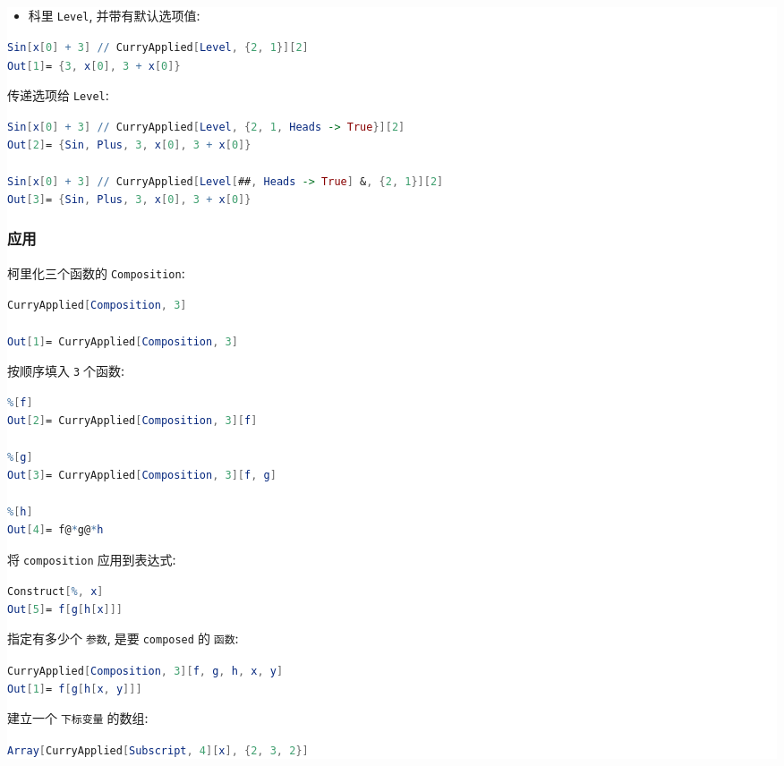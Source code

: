 ```mathematica
```

+ 科里 `Level`, 并带有默认选项值:

```mathematica
Sin[x[0] + 3] // CurryApplied[Level, {2, 1}][2]
Out[1]= {3, x[0], 3 + x[0]}
```

传递选项给 `Level`:

```mathematica
Sin[x[0] + 3] // CurryApplied[Level, {2, 1, Heads -> True}][2]
Out[2]= {Sin, Plus, 3, x[0], 3 + x[0]}

Sin[x[0] + 3] // CurryApplied[Level[##, Heads -> True] &, {2, 1}][2]
Out[3]= {Sin, Plus, 3, x[0], 3 + x[0]}
```

### 应用

柯里化三个函数的 `Composition`:

```mathematica
CurryApplied[Composition, 3]

Out[1]= CurryApplied[Composition, 3]
```

按顺序填入 `3` 个函数:

```mathematica
%[f]
Out[2]= CurryApplied[Composition, 3][f]

%[g]
Out[3]= CurryApplied[Composition, 3][f, g]

%[h]
Out[4]= f@*g@*h
```

将 `composition` 应用到表达式:

```mathematica
Construct[%, x]
Out[5]= f[g[h[x]]]
```

指定有多少个 `参数`, 是要 `composed` 的 `函数`:

```mathematica
CurryApplied[Composition, 3][f, g, h, x, y]
Out[1]= f[g[h[x, y]]]
```

建立一个 `下标变量` 的数组:

```mathematica
Array[CurryApplied[Subscript, 4][x], {2, 3, 2}]
```
